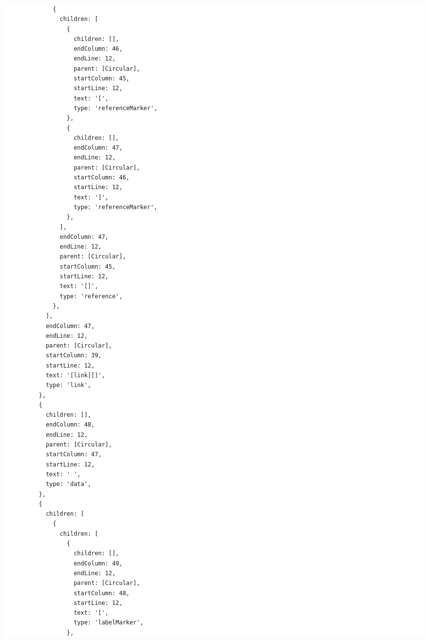                   {
                    children: [
                      {
                        children: [],
                        endColumn: 46,
                        endLine: 12,
                        parent: [Circular],
                        startColumn: 45,
                        startLine: 12,
                        text: '[',
                        type: 'referenceMarker',
                      },
                      {
                        children: [],
                        endColumn: 47,
                        endLine: 12,
                        parent: [Circular],
                        startColumn: 46,
                        startLine: 12,
                        text: ']',
                        type: 'referenceMarker',
                      },
                    ],
                    endColumn: 47,
                    endLine: 12,
                    parent: [Circular],
                    startColumn: 45,
                    startLine: 12,
                    text: '[]',
                    type: 'reference',
                  },
                ],
                endColumn: 47,
                endLine: 12,
                parent: [Circular],
                startColumn: 39,
                startLine: 12,
                text: '[link][]',
                type: 'link',
              },
              {
                children: [],
                endColumn: 48,
                endLine: 12,
                parent: [Circular],
                startColumn: 47,
                startLine: 12,
                text: ' ',
                type: 'data',
              },
              {
                children: [
                  {
                    children: [
                      {
                        children: [],
                        endColumn: 49,
                        endLine: 12,
                        parent: [Circular],
                        startColumn: 48,
                        startLine: 12,
                        text: '[',
                        type: 'labelMarker',
                      },